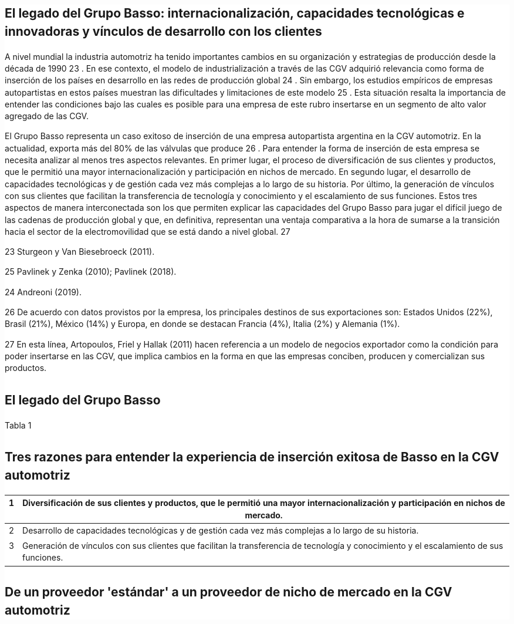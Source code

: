 ## El legado del Grupo Basso: internacionalización, capacidades tecnológicas e innovadoras y vínculos de desarrollo con los clientes

A nivel mundial la industria automotriz ha tenido importantes cambios en su organización y estrategias de producción desde la década de 1990 23 . En ese contexto, el modelo de industrialización a través de las CGV adquirió relevancia como forma de inserción de los países en desarrollo en las redes de producción global 24 . Sin embargo, los estudios empíricos de empresas autopartistas en estos países muestran las dificultades y limitaciones de este modelo 25 . Esta situación resalta la importancia de entender las condiciones bajo las cuales es posible para una empresa de este rubro insertarse en un segmento de alto valor agregado de las CGV.

El Grupo Basso representa un caso exitoso de inserción de una empresa autopartista argentina en la CGV automotriz. En la actualidad, exporta más del 80% de las válvulas que produce 26 . Para entender la forma de inserción de esta empresa se necesita analizar al menos tres aspectos relevantes. En primer lugar, el proceso de diversificación de sus clientes y productos, que le permitió una mayor internacionalización y participación en nichos de mercado. En segundo lugar, el desarrollo de capacidades tecnológicas y de gestión cada vez más complejas a lo largo de su historia. Por último, la generación de vínculos con sus clientes que facilitan la transferencia de tecnología y conocimiento y el escalamiento de sus funciones. Estos tres aspectos de manera interconectada son los que permiten explicar las capacidades del Grupo Basso para jugar el difícil juego de las cadenas de producción global y que, en definitiva, representan una ventaja comparativa a la hora de sumarse a la transición hacia el sector de la electromovilidad que se está dando a nivel global. 27

23 Sturgeon y Van Biesebroeck (2011).

25 Pavlinek y Zenka (2010); Pavlinek (2018).

24 Andreoni (2019).

26 De acuerdo con datos provistos por la empresa, los principales destinos de sus exportaciones son: Estados Unidos (22%), Brasil (21%), México (14%) y Europa, en donde se destacan Francia (4%), Italia (2%) y Alemania (1%).

27 En esta línea, Artopoulos, Friel y Hallak (2011) hacen referencia a un modelo de negocios exportador como la condición para poder insertarse en las CGV, que implica cambios en la forma en que las empresas conciben, producen y comercializan sus productos.

## El legado del Grupo Basso

Tabla 1

## Tres razones para entender la experiencia de inserción exitosa de Basso en la CGV automotriz

|   1 | Diversificación de sus clientes y productos, que le permitió una mayor internacionalización y participación en nichos de mercado.       |
|-----|-----------------------------------------------------------------------------------------------------------------------------------------|
|   2 | Desarrollo de capacidades tecnológicas y de gestión cada vez más complejas a lo largo de su historia.                                   |
|   3 | Generación de vínculos con sus clientes que facilitan la transferencia de tecnología y conocimiento y el escalamiento de sus funciones. |

## De un proveedor 'estándar' a un proveedor de nicho de mercado en la CGV automotriz
